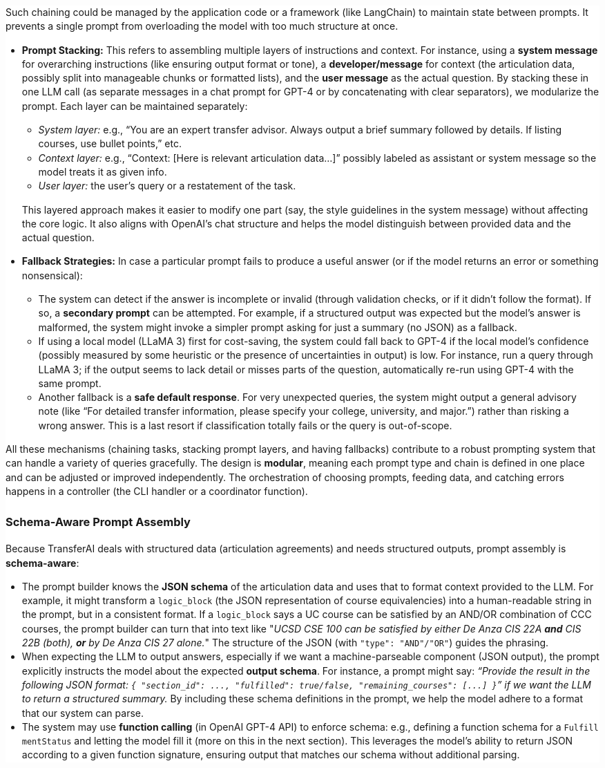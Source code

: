   Such chaining could be managed by the application code or a framework (like LangChain) to maintain state between prompts. It prevents a single prompt from overloading the model with too much structure at once.
  
- **Prompt Stacking:** This refers to assembling multiple layers of instructions and context. For instance, using a **system message** for overarching instructions (like ensuring output format or tone), a **developer/message** for context (the articulation data, possibly split into manageable chunks or formatted lists), and the **user message** as the actual question. By stacking these in one LLM call (as separate messages in a chat prompt for GPT-4 or by concatenating with clear separators), we modularize the prompt. Each layer can be maintained separately:
  - *System layer:* e.g., “You are an expert transfer advisor. Always output a brief summary followed by details. If listing courses, use bullet points,” etc.
  - *Context layer:* e.g., “Context: [Here is relevant articulation data…]” possibly labeled as assistant or system message so the model treats it as given info.
  - *User layer:* the user’s query or a restatement of the task.
  
  This layered approach makes it easier to modify one part (say, the style guidelines in the system message) without affecting the core logic. It also aligns with OpenAI’s chat structure and helps the model distinguish between provided data and the actual question.

- **Fallback Strategies:** In case a particular prompt fails to produce a useful answer (or if the model returns an error or something nonsensical):
  - The system can detect if the answer is incomplete or invalid (through validation checks, or if it didn’t follow the format). If so, a **secondary prompt** can be attempted. For example, if a structured output was expected but the model’s answer is malformed, the system might invoke a simpler prompt asking for just a summary (no JSON) as a fallback.
  - If using a local model (LLaMA 3) first for cost-saving, the system could fall back to GPT-4 if the local model’s confidence (possibly measured by some heuristic or the presence of uncertainties in output) is low. For instance, run a query through LLaMA 3; if the output seems to lack detail or misses parts of the question, automatically re-run using GPT-4 with the same prompt.
  - Another fallback is a **safe default response**. For very unexpected queries, the system might output a general advisory note (like “For detailed transfer information, please specify your college, university, and major.”) rather than risking a wrong answer. This is a last resort if classification totally fails or the query is out-of-scope.

All these mechanisms (chaining tasks, stacking prompt layers, and having fallbacks) contribute to a robust prompting system that can handle a variety of queries gracefully. The design is **modular**, meaning each prompt type and chain is defined in one place and can be adjusted or improved independently. The orchestration of choosing prompts, feeding data, and catching errors happens in a controller (the CLI handler or a coordinator function).

### Schema-Aware Prompt Assembly

Because TransferAI deals with structured data (articulation agreements) and needs structured outputs, prompt assembly is **schema-aware**:

- The prompt builder knows the **JSON schema** of the articulation data and uses that to format context provided to the LLM. For example, it might transform a `logic_block` (the JSON representation of course equivalencies) into a human-readable string in the prompt, but in a consistent format. If a `logic_block` says a UC course can be satisfied by an AND/OR combination of CCC courses, the prompt builder can turn that into text like "*UCSD CSE 100 can be satisfied by either De Anza CIS 22A **and** CIS 22B (both), **or** by De Anza CIS 27 alone.*" The structure of the JSON (with `"type": "AND"/"OR"`) guides the phrasing.
- When expecting the LLM to output answers, especially if we want a machine-parseable component (JSON output), the prompt explicitly instructs the model about the expected **output schema**. For instance, a prompt might say: *“Provide the result in the following JSON format: `{ "section_id": ..., "fulfilled": true/false, "remaining_courses": [...] }`” if we want the LLM to return a structured summary.* By including these schema definitions in the prompt, we help the model adhere to a format that our system can parse.
- The system may use **function calling** (in OpenAI GPT-4 API) to enforce schema: e.g., defining a function schema for a `FulfillmentStatus` and letting the model fill it (more on this in the next section). This leverages the model’s ability to return JSON according to a given function signature, ensuring output that matches our schema without additional parsing.